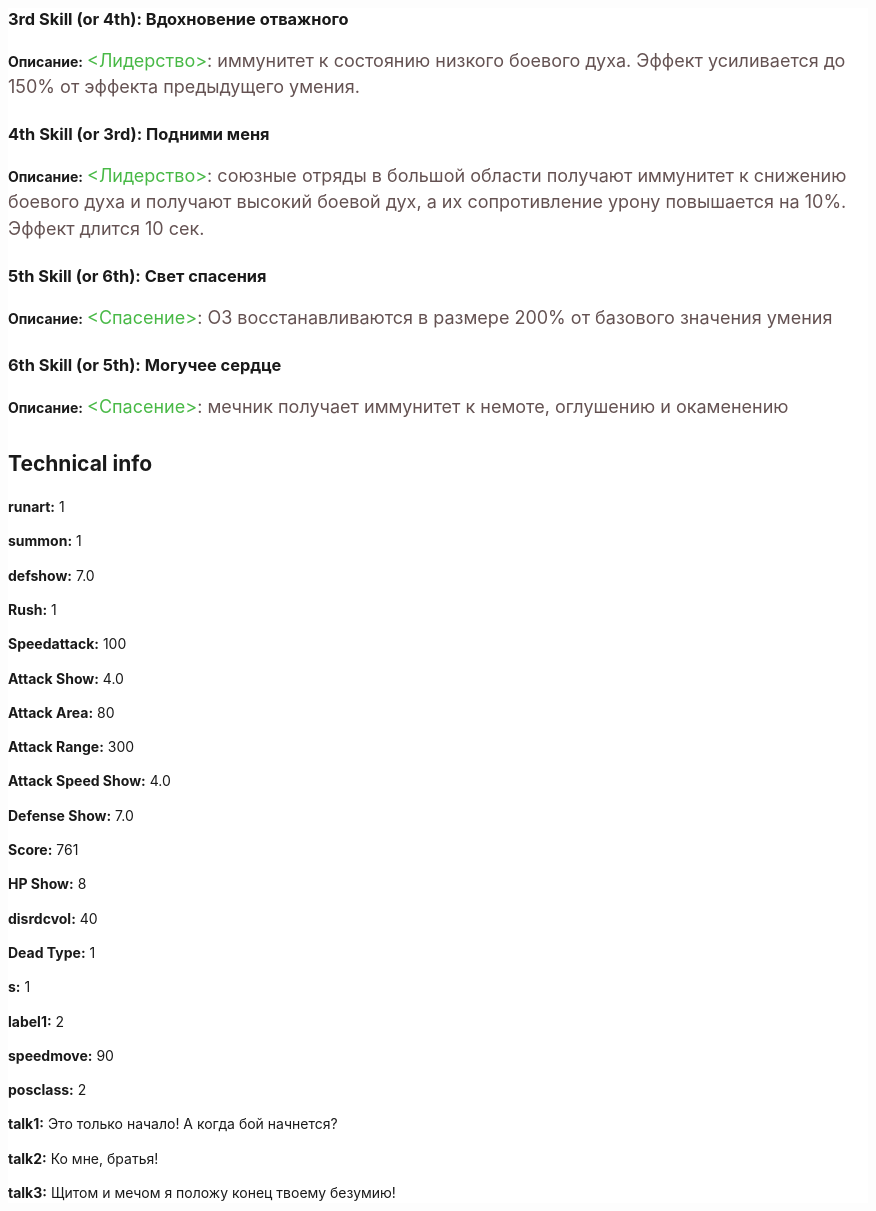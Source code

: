 ### 3rd Skill (or 4th): Вдохновение отважного
 **Описание:** <span style="color: #48b946;font-size:18px">&lt;Лидерство&gt;</span><span style="color: #645252;font-size:18px">: иммунитет к состоянию низкого боевого духа. Эффект усиливается до 150% от эффекта предыдущего умения.</span>

### 4th Skill (or 3rd): Подними меня
 **Описание:** <span style="color: #48b946;font-size:18px">&lt;Лидерство&gt;</span><span style="color: #645252;font-size:18px">: союзные отряды в большой области получают иммунитет к снижению боевого духа и получают высокий боевой дух, а их сопротивление урону повышается на 10%. Эффект длится 10 сек.</span>

### 5th Skill (or 6th): Свет спасения
 **Описание:** <span style="color: #48b946;font-size:18px">&lt;Спасение&gt;</span><span style="color: #645252;font-size:18px">: ОЗ восстанавливаются в размере 200% от базового значения умения</span>

### 6th Skill (or 5th): Могучее сердце
 **Описание:** <span style="color: #48b946;font-size:18px">&lt;Спасение&gt;</span><span style="color: #645252;font-size:18px">: мечник получает иммунитет к немоте, оглушению и окаменению</span>

## Technical info
 **runart:** 1

 **summon:** 1

 **defshow:** 7.0

 **Rush:** 1

 **Speedattack:** 100

 **Attack Show:** 4.0

 **Attack Area:** 80

 **Attack Range:** 300

 **Attack Speed Show:** 4.0

 **Defense Show:** 7.0

 **Score:** 761

 **HP Show:** 8

 **disrdcvol:** 40

 **Dead Type:** 1

 **s:** 1

 **label1:** 2

 **speedmove:** 90

 **posclass:** 2

 **talk1:** Это только начало! А когда бой начнется?

 **talk2:** Ко мне, братья!

 **talk3:** Щитом и мечом я положу конец твоему безумию!

